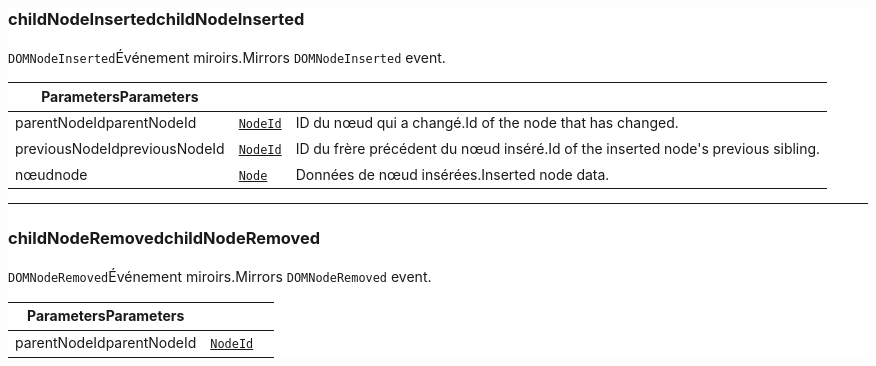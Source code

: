 
### <span data-ttu-id="057fe-286">childNodeInserted</span><span class="sxs-lookup"><span data-stu-id="057fe-286">childNodeInserted</span></span>
<span data-ttu-id="057fe-287">`DOMNodeInserted`Événement miroirs.</span><span class="sxs-lookup"><span data-stu-id="057fe-287">Mirrors `DOMNodeInserted` event.</span></span>

<table>
    <thead>
        <tr>
            <th><span data-ttu-id="057fe-288">Parameters</span><span class="sxs-lookup"><span data-stu-id="057fe-288">Parameters</span></span></th>
            <th></th>
            <th></th>
        </tr>
    </thead>
    <tbody>
        <tr>
            <td><span data-ttu-id="057fe-289">parentNodeId</span><span class="sxs-lookup"><span data-stu-id="057fe-289">parentNodeId</span></span></td>
            <td><a href="#nodeid"><code class="flyout">NodeId</code></a></td>
            <td><span data-ttu-id="057fe-290">ID du nœud qui a changé.</span><span class="sxs-lookup"><span data-stu-id="057fe-290">Id of the node that has changed.</span></span></td>
        </tr>
        <tr>
            <td><span data-ttu-id="057fe-291">previousNodeId</span><span class="sxs-lookup"><span data-stu-id="057fe-291">previousNodeId</span></span></td>
            <td><a href="#nodeid"><code class="flyout">NodeId</code></a></td>
            <td><span data-ttu-id="057fe-292">ID du frère précédent du nœud inséré.</span><span class="sxs-lookup"><span data-stu-id="057fe-292">Id of the inserted node's previous sibling.</span></span></td>
        </tr>
        <tr>
            <td><span data-ttu-id="057fe-293">nœud</span><span class="sxs-lookup"><span data-stu-id="057fe-293">node</span></span></td>
            <td><a href="#node"><code class="flyout">Node</code></a></td>
            <td><span data-ttu-id="057fe-294">Données de nœud insérées.</span><span class="sxs-lookup"><span data-stu-id="057fe-294">Inserted node data.</span></span></td>
        </tr>
    </tbody>
</table>
</p>

---

### <span data-ttu-id="057fe-295">childNodeRemoved</span><span class="sxs-lookup"><span data-stu-id="057fe-295">childNodeRemoved</span></span>
<span data-ttu-id="057fe-296">`DOMNodeRemoved`Événement miroirs.</span><span class="sxs-lookup"><span data-stu-id="057fe-296">Mirrors `DOMNodeRemoved` event.</span></span>

<table>
    <thead>
        <tr>
            <th><span data-ttu-id="057fe-297">Parameters</span><span class="sxs-lookup"><span data-stu-id="057fe-297">Parameters</span></span></th>
            <th></th>
            <th></th>
        </tr>
    </thead>
    <tbody>
        <tr>
            <td><span data-ttu-id="057fe-298">parentNodeId</span><span class="sxs-lookup"><span data-stu-id="057fe-298">parentNodeId</span></span></td>
            <td><a href="#nodeid"><code class="flyout">NodeId</code></a></td>